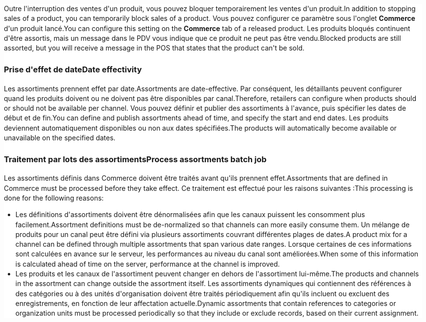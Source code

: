 <span data-ttu-id="07a64-152">Outre l'interruption des ventes d'un produit, vous pouvez bloquer temporairement les ventes d'un produit.</span><span class="sxs-lookup"><span data-stu-id="07a64-152">In addition to stopping sales of a product, you can temporarily block sales of a product.</span></span> <span data-ttu-id="07a64-153">Vous pouvez configurer ce paramètre sous l'onglet **Commerce** d'un produit lancé.</span><span class="sxs-lookup"><span data-stu-id="07a64-153">You can configure this setting on the **Commerce** tab of a released product.</span></span> <span data-ttu-id="07a64-154">Les produits bloqués continuent d'être assortis, mais un message dans le PDV vous indique que ce produit ne peut pas être vendu.</span><span class="sxs-lookup"><span data-stu-id="07a64-154">Blocked products are still assorted, but you will receive a message in the POS that states that the product can't be sold.</span></span>

### <a name="date-effectivity"></a><span data-ttu-id="07a64-155">Prise d'effet de date</span><span class="sxs-lookup"><span data-stu-id="07a64-155">Date effectivity</span></span>

<span data-ttu-id="07a64-156">Les assortiments prennent effet par date.</span><span class="sxs-lookup"><span data-stu-id="07a64-156">Assortments are date-effective.</span></span> <span data-ttu-id="07a64-157">Par conséquent, les détaillants peuvent configurer quand les produits doivent ou ne doivent pas être disponibles par canal.</span><span class="sxs-lookup"><span data-stu-id="07a64-157">Therefore, retailers can configure when products should or should not be available per channel.</span></span> <span data-ttu-id="07a64-158">Vous pouvez définir et publier des assortiments à l'avance, puis spécifier les dates de début et de fin.</span><span class="sxs-lookup"><span data-stu-id="07a64-158">You can define and publish assortments ahead of time, and specify the start and end dates.</span></span> <span data-ttu-id="07a64-159">Les produits deviennent automatiquement disponibles ou non aux dates spécifiées.</span><span class="sxs-lookup"><span data-stu-id="07a64-159">The products will automatically become available or unavailable on the specified dates.</span></span>

### <a name="process-assortments-batch-job"></a><span data-ttu-id="07a64-160">Traitement par lots des assortiments</span><span class="sxs-lookup"><span data-stu-id="07a64-160">Process assortments batch job</span></span>

<span data-ttu-id="07a64-161">Les assortiments définis dans Commerce doivent être traités avant qu'ils prennent effet.</span><span class="sxs-lookup"><span data-stu-id="07a64-161">Assortments that are defined in Commerce must be processed before they take effect.</span></span> <span data-ttu-id="07a64-162">Ce traitement est effectué pour les raisons suivantes :</span><span class="sxs-lookup"><span data-stu-id="07a64-162">This processing is done for the following reasons:</span></span>

- <span data-ttu-id="07a64-163">Les définitions d'assortiments doivent être dénormalisées afin que les canaux puissent les consomment plus facilement.</span><span class="sxs-lookup"><span data-stu-id="07a64-163">Assortment definitions must be de-normalized so that channels can more easily consume them.</span></span> <span data-ttu-id="07a64-164">Un mélange de produits pour un canal peut être défini via plusieurs assortiments couvrant différentes plages de dates.</span><span class="sxs-lookup"><span data-stu-id="07a64-164">A product mix for a channel can be defined through multiple assortments that span various date ranges.</span></span> <span data-ttu-id="07a64-165">Lorsque certaines de ces informations sont calculées en avance sur le serveur, les performances au niveau du canal sont améliorées.</span><span class="sxs-lookup"><span data-stu-id="07a64-165">When some of this information is calculated ahead of time on the server, performance at the channel is improved.</span></span>
- <span data-ttu-id="07a64-166">Les produits et les canaux de l'assortiment peuvent changer en dehors de l'assortiment lui-même.</span><span class="sxs-lookup"><span data-stu-id="07a64-166">The products and channels in the assortment can change outside the assortment itself.</span></span> <span data-ttu-id="07a64-167">Les assortiments dynamiques qui contiennent des références à des catégories ou à des unités d'organisation doivent être traités périodiquement afin qu'ils incluent ou excluent des enregistrements, en fonction de leur affectation actuelle.</span><span class="sxs-lookup"><span data-stu-id="07a64-167">Dynamic assortments that contain references to categories or organization units must be processed periodically so that they include or exclude records, based on their current assignment.</span></span>
